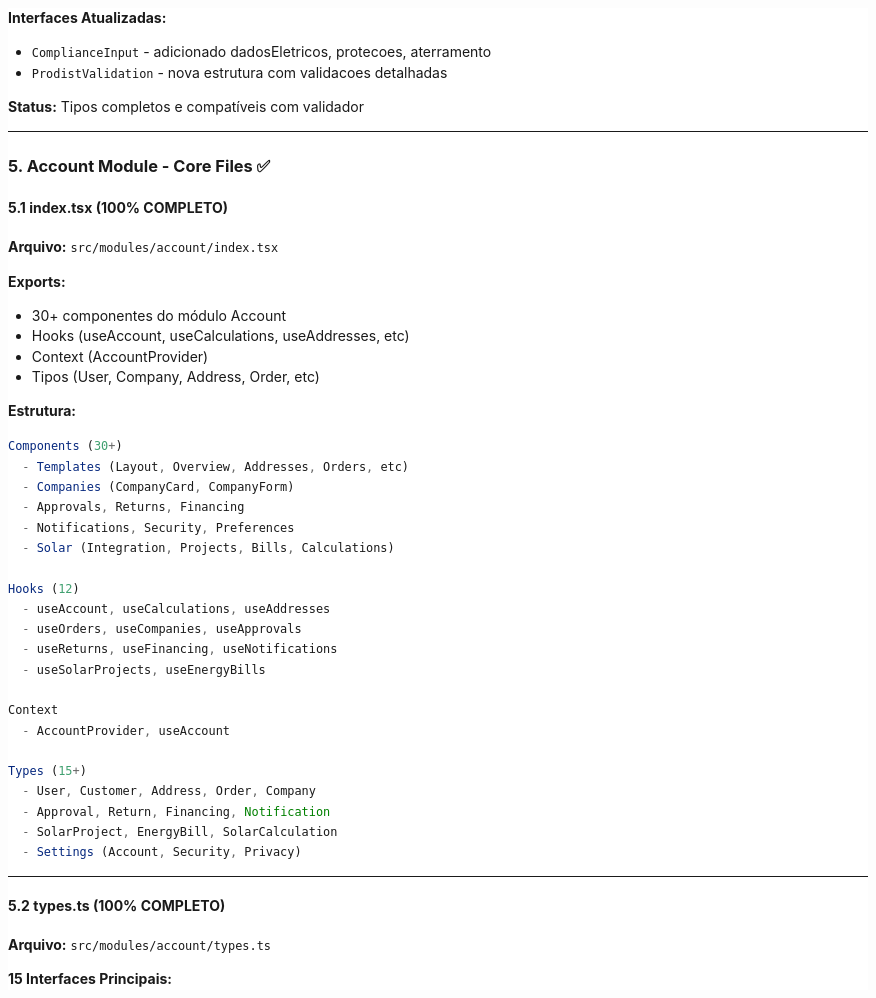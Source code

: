 **Interfaces Atualizadas:**

- `ComplianceInput` - adicionado dadosEletricos, protecoes, aterramento
- `ProdistValidation` - nova estrutura com validacoes detalhadas

**Status:** Tipos completos e compatíveis com validador

---

### 5. **Account Module - Core Files** ✅

#### 5.1 index.tsx (100% COMPLETO)

**Arquivo:** `src/modules/account/index.tsx`

**Exports:**

- 30+ componentes do módulo Account
- Hooks (useAccount, useCalculations, useAddresses, etc)
- Context (AccountProvider)
- Tipos (User, Company, Address, Order, etc)

**Estrutura:**

```typescript
Components (30+)
  - Templates (Layout, Overview, Addresses, Orders, etc)
  - Companies (CompanyCard, CompanyForm)
  - Approvals, Returns, Financing
  - Notifications, Security, Preferences
  - Solar (Integration, Projects, Bills, Calculations)

Hooks (12)
  - useAccount, useCalculations, useAddresses
  - useOrders, useCompanies, useApprovals
  - useReturns, useFinancing, useNotifications
  - useSolarProjects, useEnergyBills

Context
  - AccountProvider, useAccount

Types (15+)
  - User, Customer, Address, Order, Company
  - Approval, Return, Financing, Notification
  - SolarProject, EnergyBill, SolarCalculation
  - Settings (Account, Security, Privacy)
```

---

#### 5.2 types.ts (100% COMPLETO)

**Arquivo:** `src/modules/account/types.ts`

**15 Interfaces Principais:**
